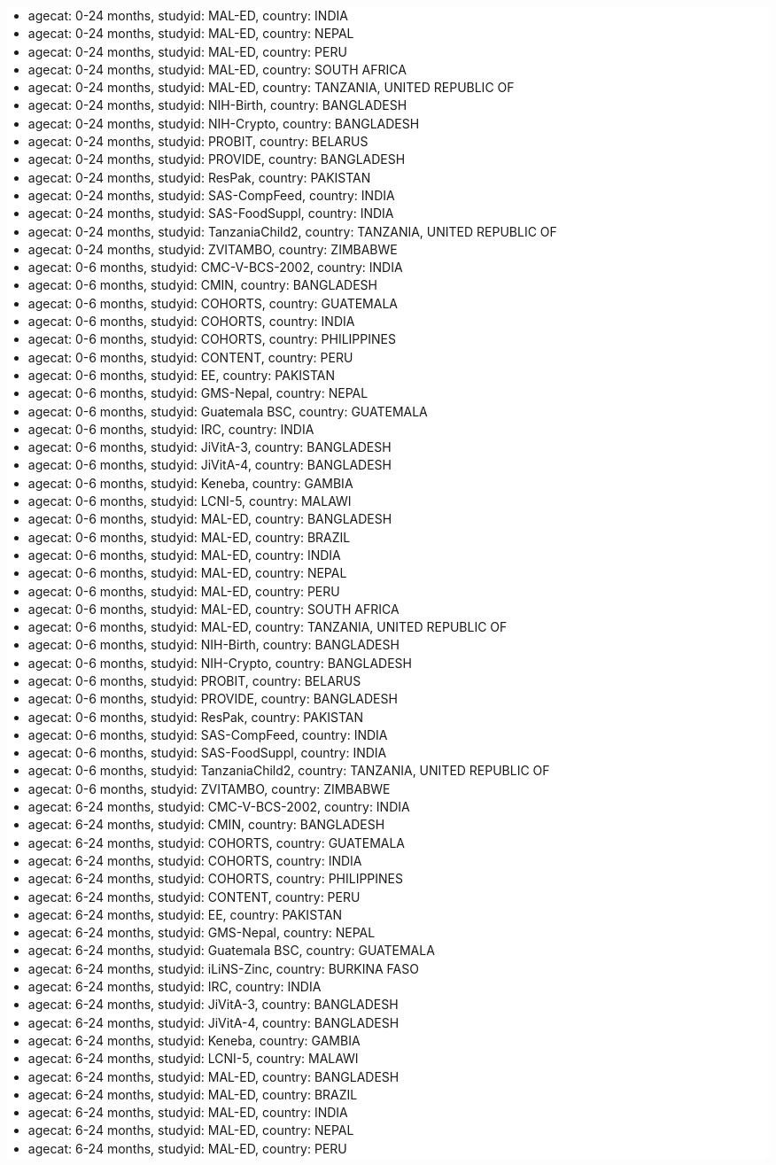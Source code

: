* agecat: 0-24 months, studyid: MAL-ED, country: INDIA
* agecat: 0-24 months, studyid: MAL-ED, country: NEPAL
* agecat: 0-24 months, studyid: MAL-ED, country: PERU
* agecat: 0-24 months, studyid: MAL-ED, country: SOUTH AFRICA
* agecat: 0-24 months, studyid: MAL-ED, country: TANZANIA, UNITED REPUBLIC OF
* agecat: 0-24 months, studyid: NIH-Birth, country: BANGLADESH
* agecat: 0-24 months, studyid: NIH-Crypto, country: BANGLADESH
* agecat: 0-24 months, studyid: PROBIT, country: BELARUS
* agecat: 0-24 months, studyid: PROVIDE, country: BANGLADESH
* agecat: 0-24 months, studyid: ResPak, country: PAKISTAN
* agecat: 0-24 months, studyid: SAS-CompFeed, country: INDIA
* agecat: 0-24 months, studyid: SAS-FoodSuppl, country: INDIA
* agecat: 0-24 months, studyid: TanzaniaChild2, country: TANZANIA, UNITED REPUBLIC OF
* agecat: 0-24 months, studyid: ZVITAMBO, country: ZIMBABWE
* agecat: 0-6 months, studyid: CMC-V-BCS-2002, country: INDIA
* agecat: 0-6 months, studyid: CMIN, country: BANGLADESH
* agecat: 0-6 months, studyid: COHORTS, country: GUATEMALA
* agecat: 0-6 months, studyid: COHORTS, country: INDIA
* agecat: 0-6 months, studyid: COHORTS, country: PHILIPPINES
* agecat: 0-6 months, studyid: CONTENT, country: PERU
* agecat: 0-6 months, studyid: EE, country: PAKISTAN
* agecat: 0-6 months, studyid: GMS-Nepal, country: NEPAL
* agecat: 0-6 months, studyid: Guatemala BSC, country: GUATEMALA
* agecat: 0-6 months, studyid: IRC, country: INDIA
* agecat: 0-6 months, studyid: JiVitA-3, country: BANGLADESH
* agecat: 0-6 months, studyid: JiVitA-4, country: BANGLADESH
* agecat: 0-6 months, studyid: Keneba, country: GAMBIA
* agecat: 0-6 months, studyid: LCNI-5, country: MALAWI
* agecat: 0-6 months, studyid: MAL-ED, country: BANGLADESH
* agecat: 0-6 months, studyid: MAL-ED, country: BRAZIL
* agecat: 0-6 months, studyid: MAL-ED, country: INDIA
* agecat: 0-6 months, studyid: MAL-ED, country: NEPAL
* agecat: 0-6 months, studyid: MAL-ED, country: PERU
* agecat: 0-6 months, studyid: MAL-ED, country: SOUTH AFRICA
* agecat: 0-6 months, studyid: MAL-ED, country: TANZANIA, UNITED REPUBLIC OF
* agecat: 0-6 months, studyid: NIH-Birth, country: BANGLADESH
* agecat: 0-6 months, studyid: NIH-Crypto, country: BANGLADESH
* agecat: 0-6 months, studyid: PROBIT, country: BELARUS
* agecat: 0-6 months, studyid: PROVIDE, country: BANGLADESH
* agecat: 0-6 months, studyid: ResPak, country: PAKISTAN
* agecat: 0-6 months, studyid: SAS-CompFeed, country: INDIA
* agecat: 0-6 months, studyid: SAS-FoodSuppl, country: INDIA
* agecat: 0-6 months, studyid: TanzaniaChild2, country: TANZANIA, UNITED REPUBLIC OF
* agecat: 0-6 months, studyid: ZVITAMBO, country: ZIMBABWE
* agecat: 6-24 months, studyid: CMC-V-BCS-2002, country: INDIA
* agecat: 6-24 months, studyid: CMIN, country: BANGLADESH
* agecat: 6-24 months, studyid: COHORTS, country: GUATEMALA
* agecat: 6-24 months, studyid: COHORTS, country: INDIA
* agecat: 6-24 months, studyid: COHORTS, country: PHILIPPINES
* agecat: 6-24 months, studyid: CONTENT, country: PERU
* agecat: 6-24 months, studyid: EE, country: PAKISTAN
* agecat: 6-24 months, studyid: GMS-Nepal, country: NEPAL
* agecat: 6-24 months, studyid: Guatemala BSC, country: GUATEMALA
* agecat: 6-24 months, studyid: iLiNS-Zinc, country: BURKINA FASO
* agecat: 6-24 months, studyid: IRC, country: INDIA
* agecat: 6-24 months, studyid: JiVitA-3, country: BANGLADESH
* agecat: 6-24 months, studyid: JiVitA-4, country: BANGLADESH
* agecat: 6-24 months, studyid: Keneba, country: GAMBIA
* agecat: 6-24 months, studyid: LCNI-5, country: MALAWI
* agecat: 6-24 months, studyid: MAL-ED, country: BANGLADESH
* agecat: 6-24 months, studyid: MAL-ED, country: BRAZIL
* agecat: 6-24 months, studyid: MAL-ED, country: INDIA
* agecat: 6-24 months, studyid: MAL-ED, country: NEPAL
* agecat: 6-24 months, studyid: MAL-ED, country: PERU
